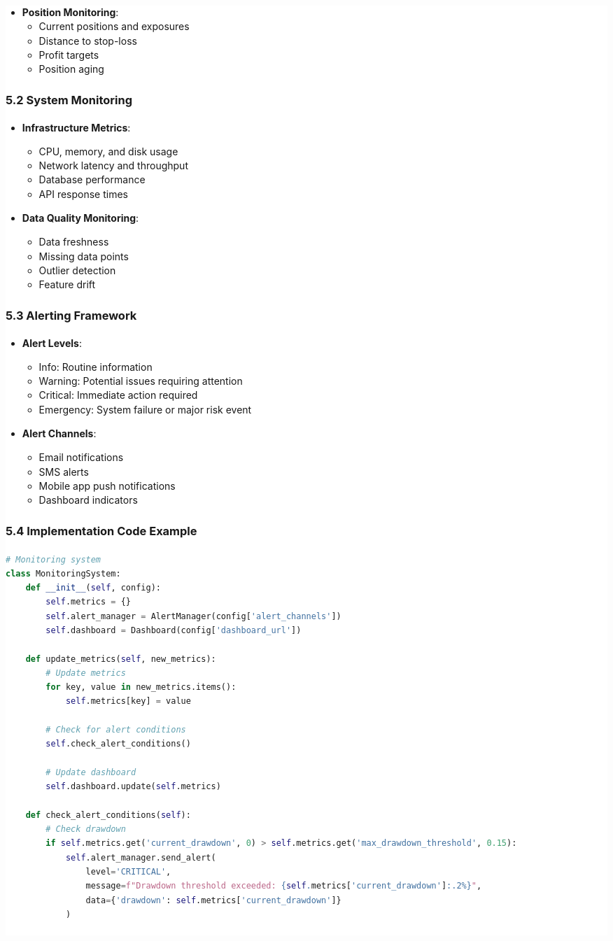 - **Position Monitoring**:
  - Current positions and exposures
  - Distance to stop-loss
  - Profit targets
  - Position aging

### 5.2 System Monitoring

- **Infrastructure Metrics**:
  - CPU, memory, and disk usage
  - Network latency and throughput
  - Database performance
  - API response times

- **Data Quality Monitoring**:
  - Data freshness
  - Missing data points
  - Outlier detection
  - Feature drift

### 5.3 Alerting Framework

- **Alert Levels**:
  - Info: Routine information
  - Warning: Potential issues requiring attention
  - Critical: Immediate action required
  - Emergency: System failure or major risk event

- **Alert Channels**:
  - Email notifications
  - SMS alerts
  - Mobile app push notifications
  - Dashboard indicators

### 5.4 Implementation Code Example

```python
# Monitoring system
class MonitoringSystem:
    def __init__(self, config):
        self.metrics = {}
        self.alert_manager = AlertManager(config['alert_channels'])
        self.dashboard = Dashboard(config['dashboard_url'])
        
    def update_metrics(self, new_metrics):
        # Update metrics
        for key, value in new_metrics.items():
            self.metrics[key] = value
            
        # Check for alert conditions
        self.check_alert_conditions()
        
        # Update dashboard
        self.dashboard.update(self.metrics)
        
    def check_alert_conditions(self):
        # Check drawdown
        if self.metrics.get('current_drawdown', 0) > self.metrics.get('max_drawdown_threshold', 0.15):
            self.alert_manager.send_alert(
                level='CRITICAL',
                message=f"Drawdown threshold exceeded: {self.metrics['current_drawdown']:.2%}",
                data={'drawdown': self.metrics['current_drawdown']}
            )
            
```